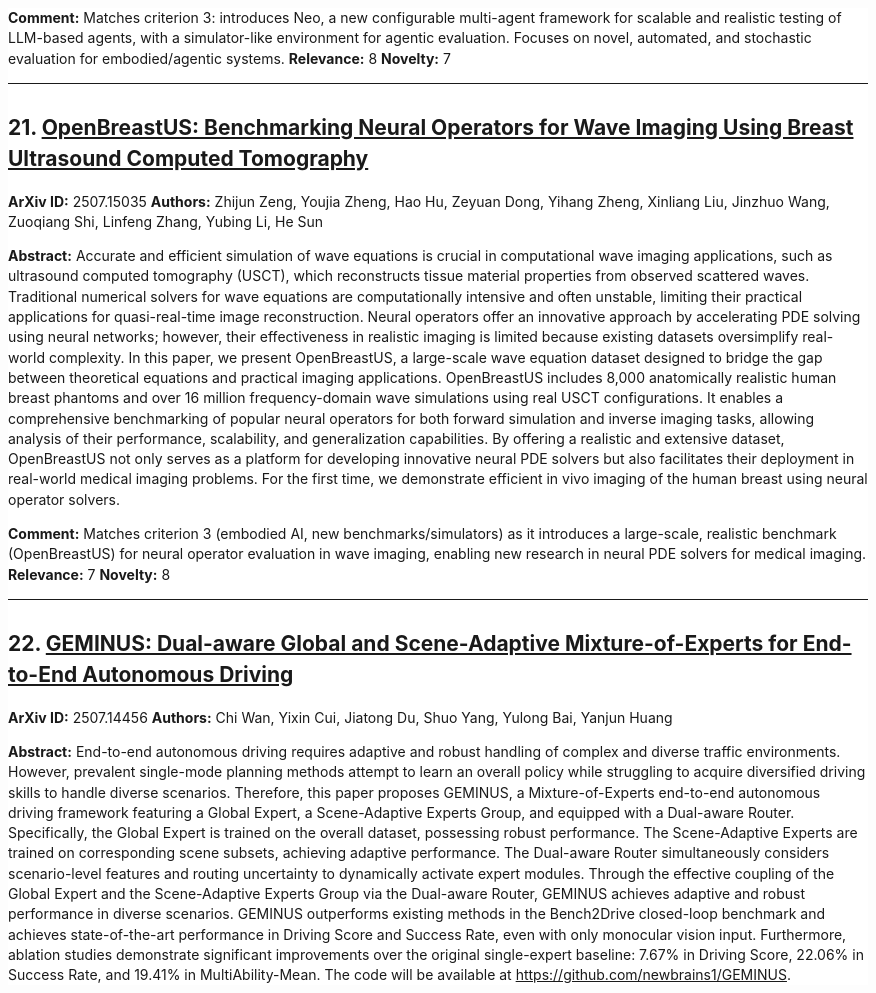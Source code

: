 **Comment:** Matches criterion 3: introduces Neo, a new configurable multi-agent framework for scalable and realistic testing of LLM-based agents, with a simulator-like environment for agentic evaluation. Focuses on novel, automated, and stochastic evaluation for embodied/agentic systems.
**Relevance:** 8
**Novelty:** 7

---

## 21. [OpenBreastUS: Benchmarking Neural Operators for Wave Imaging Using Breast Ultrasound Computed Tomography](https://arxiv.org/abs/2507.15035) <a id="link21"></a>
**ArXiv ID:** 2507.15035
**Authors:** Zhijun Zeng, Youjia Zheng, Hao Hu, Zeyuan Dong, Yihang Zheng, Xinliang Liu, Jinzhuo Wang, Zuoqiang Shi, Linfeng Zhang, Yubing Li, He Sun

**Abstract:**  Accurate and efficient simulation of wave equations is crucial in computational wave imaging applications, such as ultrasound computed tomography (USCT), which reconstructs tissue material properties from observed scattered waves. Traditional numerical solvers for wave equations are computationally intensive and often unstable, limiting their practical applications for quasi-real-time image reconstruction. Neural operators offer an innovative approach by accelerating PDE solving using neural networks; however, their effectiveness in realistic imaging is limited because existing datasets oversimplify real-world complexity. In this paper, we present OpenBreastUS, a large-scale wave equation dataset designed to bridge the gap between theoretical equations and practical imaging applications. OpenBreastUS includes 8,000 anatomically realistic human breast phantoms and over 16 million frequency-domain wave simulations using real USCT configurations. It enables a comprehensive benchmarking of popular neural operators for both forward simulation and inverse imaging tasks, allowing analysis of their performance, scalability, and generalization capabilities. By offering a realistic and extensive dataset, OpenBreastUS not only serves as a platform for developing innovative neural PDE solvers but also facilitates their deployment in real-world medical imaging problems. For the first time, we demonstrate efficient in vivo imaging of the human breast using neural operator solvers.

**Comment:** Matches criterion 3 (embodied AI, new benchmarks/simulators) as it introduces a large-scale, realistic benchmark (OpenBreastUS) for neural operator evaluation in wave imaging, enabling new research in neural PDE solvers for medical imaging.
**Relevance:** 7
**Novelty:** 8

---

## 22. [GEMINUS: Dual-aware Global and Scene-Adaptive Mixture-of-Experts for End-to-End Autonomous Driving](https://arxiv.org/abs/2507.14456) <a id="link22"></a>
**ArXiv ID:** 2507.14456
**Authors:** Chi Wan, Yixin Cui, Jiatong Du, Shuo Yang, Yulong Bai, Yanjun Huang

**Abstract:**  End-to-end autonomous driving requires adaptive and robust handling of complex and diverse traffic environments. However, prevalent single-mode planning methods attempt to learn an overall policy while struggling to acquire diversified driving skills to handle diverse scenarios. Therefore, this paper proposes GEMINUS, a Mixture-of-Experts end-to-end autonomous driving framework featuring a Global Expert, a Scene-Adaptive Experts Group, and equipped with a Dual-aware Router. Specifically, the Global Expert is trained on the overall dataset, possessing robust performance. The Scene-Adaptive Experts are trained on corresponding scene subsets, achieving adaptive performance. The Dual-aware Router simultaneously considers scenario-level features and routing uncertainty to dynamically activate expert modules. Through the effective coupling of the Global Expert and the Scene-Adaptive Experts Group via the Dual-aware Router, GEMINUS achieves adaptive and robust performance in diverse scenarios. GEMINUS outperforms existing methods in the Bench2Drive closed-loop benchmark and achieves state-of-the-art performance in Driving Score and Success Rate, even with only monocular vision input. Furthermore, ablation studies demonstrate significant improvements over the original single-expert baseline: 7.67% in Driving Score, 22.06% in Success Rate, and 19.41% in MultiAbility-Mean. The code will be available at https://github.com/newbrains1/GEMINUS.
